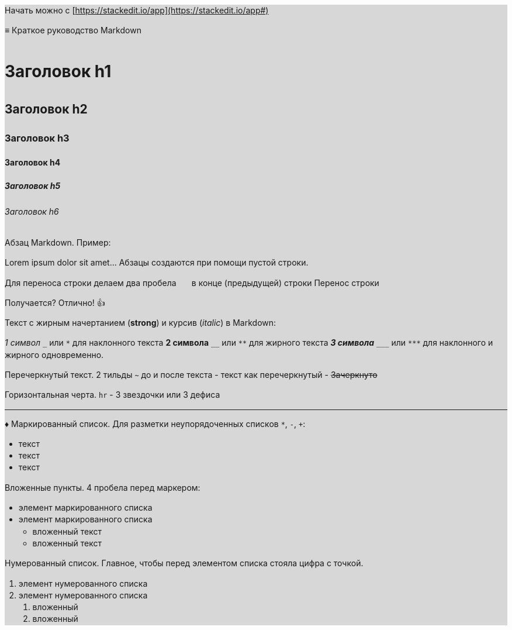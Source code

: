 <body style="background: #d7d7d7">

</body>

Начать можно с [https://stackedit.io/app](https://stackedit.io/app#)

≡ Краткое руководство Markdown

# Заголовок h1
## Заголовок h2
### Заголовок h3
#### Заголовок h4
##### Заголовок h5
###### Заголовок h6

Абзац Markdown. Пример:

Lorem ipsum dolor sit amet... Абзацы создаются при помощи пустой строки.

Для переноса строки делаем два пробела ` ` ` ` в конце (предыдущей) строки
Перенос строки

Получается? Отлично! :+1:

Текст с жирным начертанием (**strong**) и курсив (*italic*) в Markdown:

_1 символ_ `_` или `*` для наклонного текста
__2 символа__  `__` или `**` для жирного текста
***3 символа*** `___` или `***` для наклонного и жирного одновременно.

Перечеркнутый текст. 2 тильды `~` до и после текста - текст как перечеркнутый - ~~Зачеркнуто~~

Горизонтальная черта. `hr` - 3 звездочки или 3 дефиса

***

♦ Маркированный список. Для разметки неупорядоченных списков `*`, `-`, `+`:

* текст
* текст
* текст

Вложенные пункты. 4 пробела перед маркером:

* элемент маркированного списка
* элемент маркированного списка
    * вложенный текст
    * вложенный текст

Нумерованный список. Главное, чтобы перед элементом списка стояла цифра с точкой.

1. элемент нумерованного списка
2. элемент нумерованного списка
    1. вложенный
    2. вложенный
